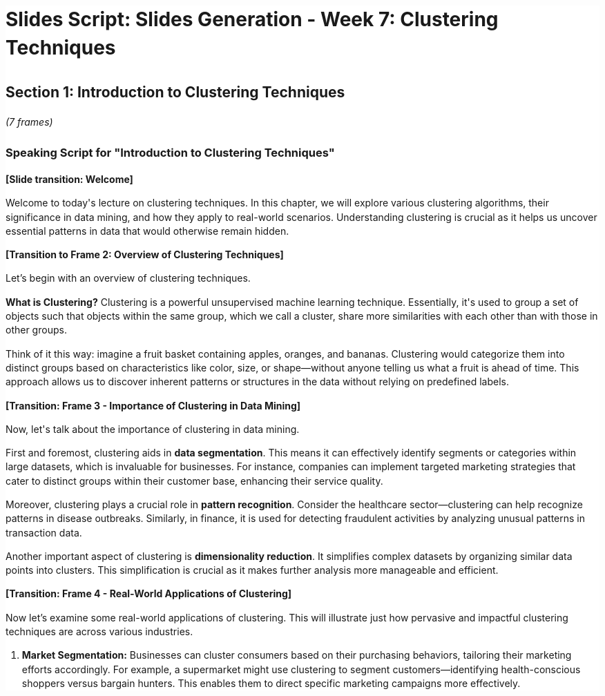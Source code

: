 # Slides Script: Slides Generation - Week 7: Clustering Techniques

## Section 1: Introduction to Clustering Techniques
*(7 frames)*

### Speaking Script for "Introduction to Clustering Techniques"

**[Slide transition: Welcome]**

Welcome to today's lecture on clustering techniques. In this chapter, we will explore various clustering algorithms, their significance in data mining, and how they apply to real-world scenarios. Understanding clustering is crucial as it helps us uncover essential patterns in data that would otherwise remain hidden.

**[Transition to Frame 2: Overview of Clustering Techniques]**

Let’s begin with an overview of clustering techniques. 

**What is Clustering?** 
Clustering is a powerful unsupervised machine learning technique. Essentially, it's used to group a set of objects such that objects within the same group, which we call a cluster, share more similarities with each other than with those in other groups.

Think of it this way: imagine a fruit basket containing apples, oranges, and bananas. Clustering would categorize them into distinct groups based on characteristics like color, size, or shape—without anyone telling us what a fruit is ahead of time. This approach allows us to discover inherent patterns or structures in the data without relying on predefined labels.

**[Transition: Frame 3 - Importance of Clustering in Data Mining]**

Now, let's talk about the importance of clustering in data mining. 

First and foremost, clustering aids in **data segmentation**. This means it can effectively identify segments or categories within large datasets, which is invaluable for businesses. For instance, companies can implement targeted marketing strategies that cater to distinct groups within their customer base, enhancing their service quality.

Moreover, clustering plays a crucial role in **pattern recognition**. Consider the healthcare sector—clustering can help recognize patterns in disease outbreaks. Similarly, in finance, it is used for detecting fraudulent activities by analyzing unusual patterns in transaction data.

Another important aspect of clustering is **dimensionality reduction**. It simplifies complex datasets by organizing similar data points into clusters. This simplification is crucial as it makes further analysis more manageable and efficient.

**[Transition: Frame 4 - Real-World Applications of Clustering]**

Now let’s examine some real-world applications of clustering. This will illustrate just how pervasive and impactful clustering techniques are across various industries.

1. **Market Segmentation:** Businesses can cluster consumers based on their purchasing behaviors, tailoring their marketing efforts accordingly. For example, a supermarket might use clustering to segment customers—identifying health-conscious shoppers versus bargain hunters. This enables them to direct specific marketing campaigns more effectively.
